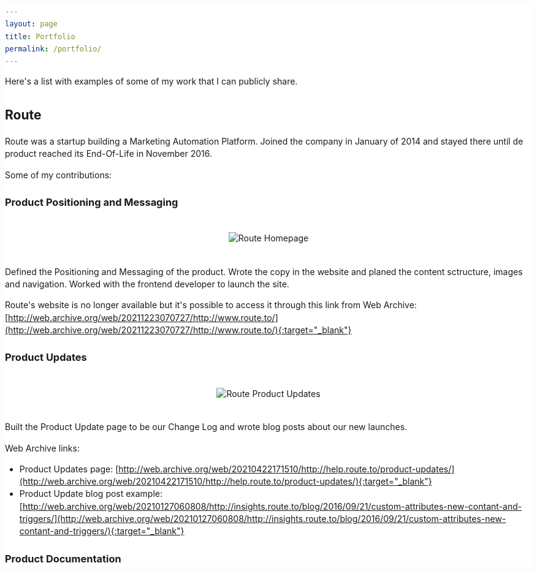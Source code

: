 ```yaml
---
layout: page
title: Portfolio
permalink: /portfolio/
---
```


Here's a list with examples of some of my work that I can publicly share.

## Route

Route was a startup building a Marketing Automation Platform. Joined the company in January of 2014 and stayed there until de product reached its End-Of-Life in November 2016.

Some of my contributions:

### Product Positioning and Messaging

<br>
<div style="text-align:center;">
<img alt= "Route Homepage" src="https://res.cloudinary.com/felipe-barbosa/image/upload/q_100/v1646375177/route-home_oip5pj.png" />
</div>
<br>

Defined the Positioning and Messaging of the product. Wrote the copy in the website and planed the content sctructure, images and navigation. Worked with the frontend developer to launch the site.

Route's website is no longer available but it's possible to access it through this link from Web Archive: [http://web.archive.org/web/20211223070727/http://www.route.to/](http://web.archive.org/web/20211223070727/http://www.route.to/){:target="_blank"}

### Product Updates

<br>
<div style="text-align:center;">
<img alt= "Route Product Updates" src="https://res.cloudinary.com/felipe-barbosa/image/upload/q_100/v1646375717/route-product-updates_sja2wi.png" />
</div>
<br>

Built the Product Update page to be our Change Log and wrote blog posts about our new launches.

Web Archive links:

- Product Updates page: [http://web.archive.org/web/20210422171510/http://help.route.to/product-updates/](http://web.archive.org/web/20210422171510/http://help.route.to/product-updates/){:target="_blank"}
- Product Update blog post example: [http://web.archive.org/web/20210127060808/http://insights.route.to/blog/2016/09/21/custom-attributes-new-contant-and-triggers/](http://web.archive.org/web/20210127060808/http://insights.route.to/blog/2016/09/21/custom-attributes-new-contant-and-triggers/){:target="_blank"}

### Product Documentation
